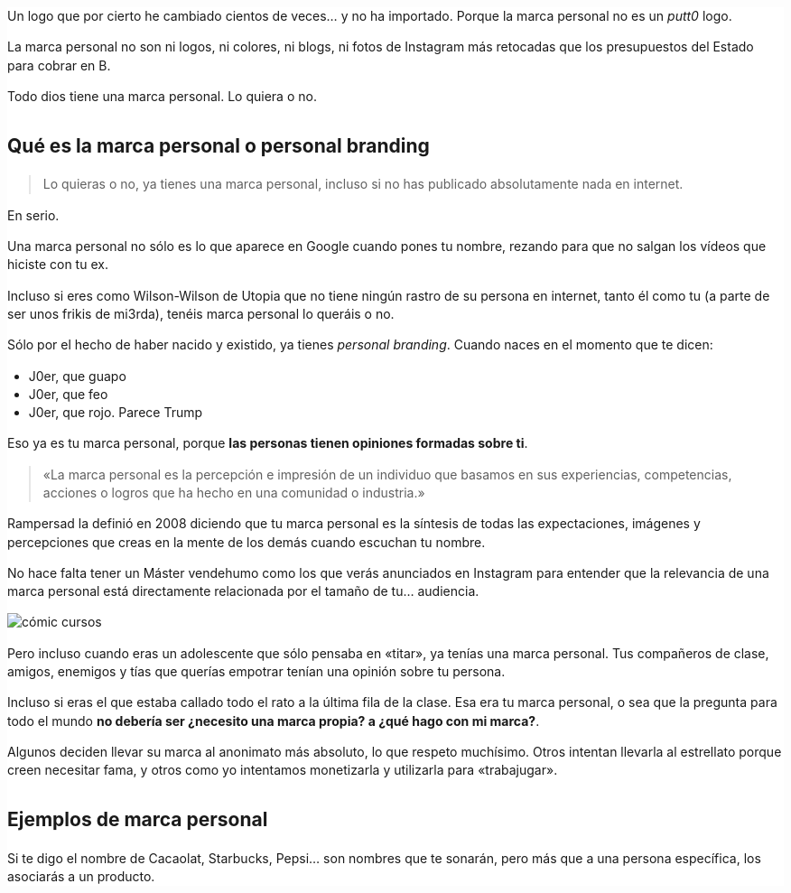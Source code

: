 Un logo que por cierto he cambiado cientos de veces… y no ha importado. Porque la marca personal no es un _putt0_ logo.

La marca personal no son ni logos, ni colores, ni blogs, ni fotos de Instagram más retocadas que los presupuestos del Estado para cobrar en B.

Todo dios tiene una marca personal. Lo quiera o no.

## Qué es la marca personal o personal branding

> Lo quieras o no, ya tienes una marca personal, incluso si no has publicado absolutamente nada en internet.

En serio.

Una marca personal no sólo es lo que aparece en Google cuando pones tu nombre, rezando para que no salgan los vídeos que hiciste con tu ex.

Incluso si eres como Wilson-Wilson de Utopia que no tiene ningún rastro de su persona en internet, tanto él como tu (a parte de ser unos frikis de mi3rda), tenéis marca personal lo queráis o no.

Sólo por el hecho de haber nacido y existido, ya tienes _personal branding_. Cuando naces en el momento que te dicen:

- J0er, que guapo
- J0er, que feo
- J0er, que rojo. Parece Trump

Eso ya es tu marca personal, porque **las personas tienen opiniones formadas sobre ti**.

> «La marca personal es la percepción e impresión de un individuo que basamos en sus experiencias, competencias, acciones o logros que ha hecho en una comunidad o industria.»

Rampersad la definió en 2008 diciendo que tu marca personal es la síntesis de todas las expectaciones, imágenes y percepciones que creas en la mente de los demás cuando escuchan tu nombre.

No hace falta tener un Máster vendehumo como los que verás anunciados en Instagram para entender que la relevancia de una marca personal está directamente relacionada por el tamaño de tu… audiencia.

![cómic cursos](./wp-content/uploads/2021/10comic-cursos.png)

Pero incluso cuando eras un adolescente que sólo pensaba en «titar», ya tenías una marca personal. Tus compañeros de clase, amigos, enemigos y tías que querías empotrar tenían una opinión sobre tu persona.

Incluso si eras el que estaba callado todo el rato a la última fila de la clase. Esa era tu marca personal, o sea que la pregunta para todo el mundo **no debería ser ¿necesito una marca propia? a ¿qué hago con mi marca?**.

Algunos deciden llevar su marca al anonimato más absoluto, lo que respeto muchísimo. Otros intentan llevarla al estrellato porque creen necesitar fama, y otros como yo intentamos monetizarla y utilizarla para «trabajugar».

## Ejemplos de marca personal

Si te digo el nombre de Cacaolat, Starbucks, Pepsi… son nombres que te sonarán, pero más que a una persona específica, los asociarás a un producto.

